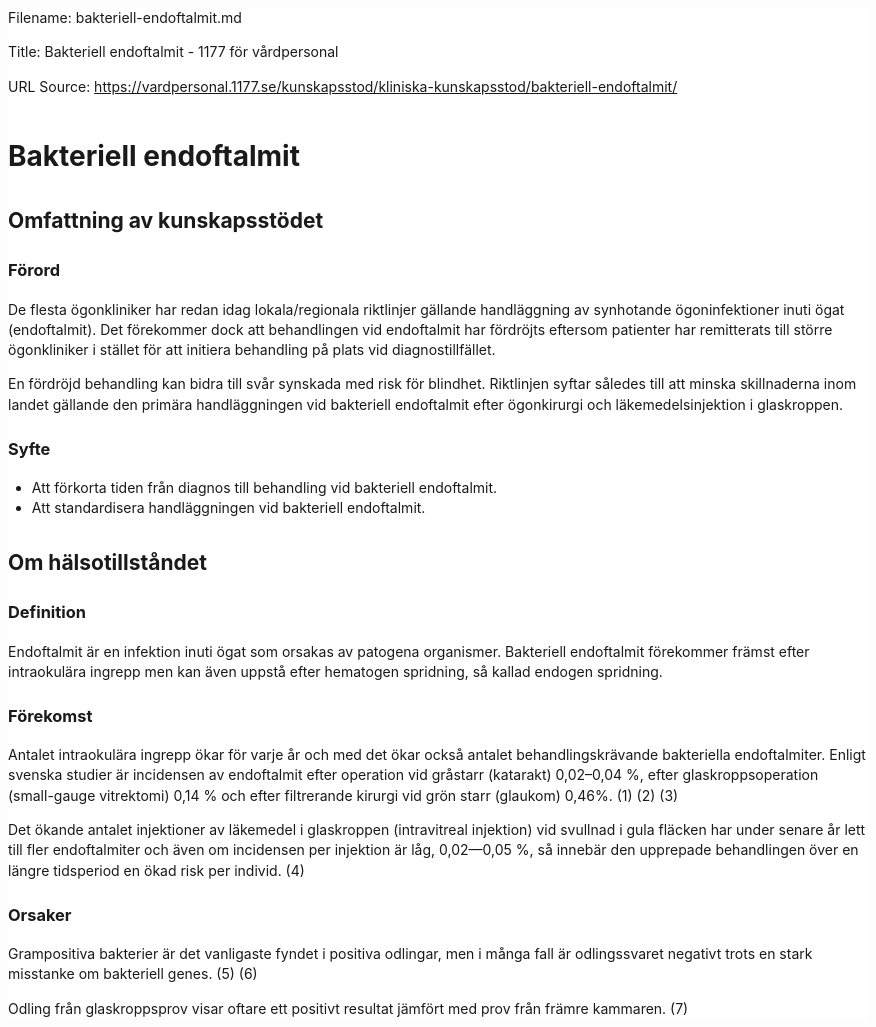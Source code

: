 Filename: bakteriell-endoftalmit.md

Title: Bakteriell endoftalmit - 1177 för vårdpersonal

URL Source: https://vardpersonal.1177.se/kunskapsstod/kliniska-kunskapsstod/bakteriell-endoftalmit/

Bakteriell endoftalmit
======================

Omfattning av kunskapsstödet
----------------------------

### Förord

De flesta ögonkliniker har redan idag lokala/regionala riktlinjer gällande handläggning av synhotande ögoninfektioner inuti ögat (endoftalmit). Det förekommer dock att behandlingen vid endoftalmit har fördröjts eftersom patienter har remitterats till större ögonkliniker i stället för att initiera behandling på plats vid diagnostillfället.

En fördröjd behandling kan bidra till svår synskada med risk för blindhet. Riktlinjen syftar således till att minska skillnaderna inom landet gällande den primära handläggningen vid bakteriell endoftalmit efter ögonkirurgi och läkemedelsinjektion i glaskroppen.

### Syfte

*   Att förkorta tiden från diagnos till behandling vid bakteriell endoftalmit.
*   Att standardisera handläggningen vid bakteriell endoftalmit.

Om hälsotillståndet
-------------------

### Definition

Endoftalmit är en infektion inuti ögat som orsakas av patogena organismer. Bakteriell endoftalmit förekommer främst efter intraokulära ingrepp men kan även uppstå efter hematogen spridning, så kallad endogen spridning.

### Förekomst

Antalet intraokulära ingrepp ökar för varje år och med det ökar också antalet behandlingskrävande bakteriella endoftalmiter. Enligt svenska studier är incidensen av endoftalmit efter operation vid gråstarr (katarakt) 0,02–0,04 %, efter glaskroppsoperation (small-gauge vitrektomi) 0,14 % och efter filtrerande kirurgi vid grön starr (glaukom) 0,46%. (1) (2) (3)

Det ökande antalet injektioner av läkemedel i glaskroppen (intravitreal injektion) vid svullnad i gula fläcken har under senare år lett till fler endoftalmiter och även om incidensen per injektion är låg, 0,02—0,05 %, så innebär den upprepade behandlingen över en längre tidsperiod en ökad risk per individ. (4)

### Orsaker

Grampositiva bakterier är det vanligaste fyndet i positiva odlingar, men i många fall är odlingssvaret negativt trots en stark misstanke om bakteriell genes. (5) (6)

Odling från glaskroppsprov visar oftare ett positivt resultat jämfört med prov från främre kammaren. (7)
